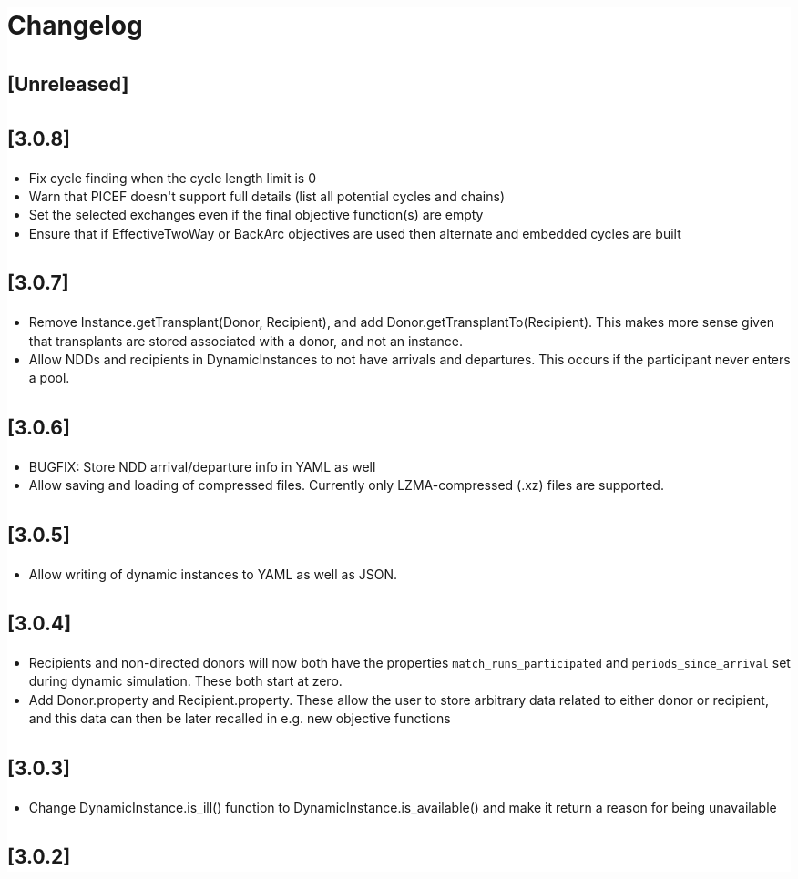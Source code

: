 # Changelog

## [Unreleased]

## [3.0.8]

- Fix cycle finding when the cycle length limit is 0
- Warn that PICEF doesn't support full details (list all potential cycles and
    chains)
- Set the selected exchanges even if the final objective function(s) are empty
- Ensure that if EffectiveTwoWay or BackArc objectives are used then alternate
    and embedded cycles are built

## [3.0.7]

- Remove Instance.getTransplant(Donor, Recipient), and add
    Donor.getTransplantTo(Recipient). This makes more sense given that
    transplants are stored associated with a donor, and not an instance.
- Allow NDDs and recipients in DynamicInstances to not have arrivals and
    departures. This occurs if the participant never enters a pool.

## [3.0.6]

- BUGFIX: Store NDD arrival/departure info in YAML as well
- Allow saving and loading of compressed files. Currently only LZMA-compressed
    (.xz) files are supported.

## [3.0.5]

- Allow writing of dynamic instances to YAML as well as JSON.

## [3.0.4]

- Recipients and non-directed donors will now both have the properties
    `match_runs_participated` and `periods_since_arrival` set during dynamic
    simulation. These both start at zero.
- Add Donor.property and Recipient.property. These allow the user to store
    arbitrary data related to either donor or recipient, and this data can then
    be later recalled in e.g. new objective functions

## [3.0.3]

- Change DynamicInstance.is_ill() function to DynamicInstance.is_available() and
    make it return a reason for being unavailable

## [3.0.2]
